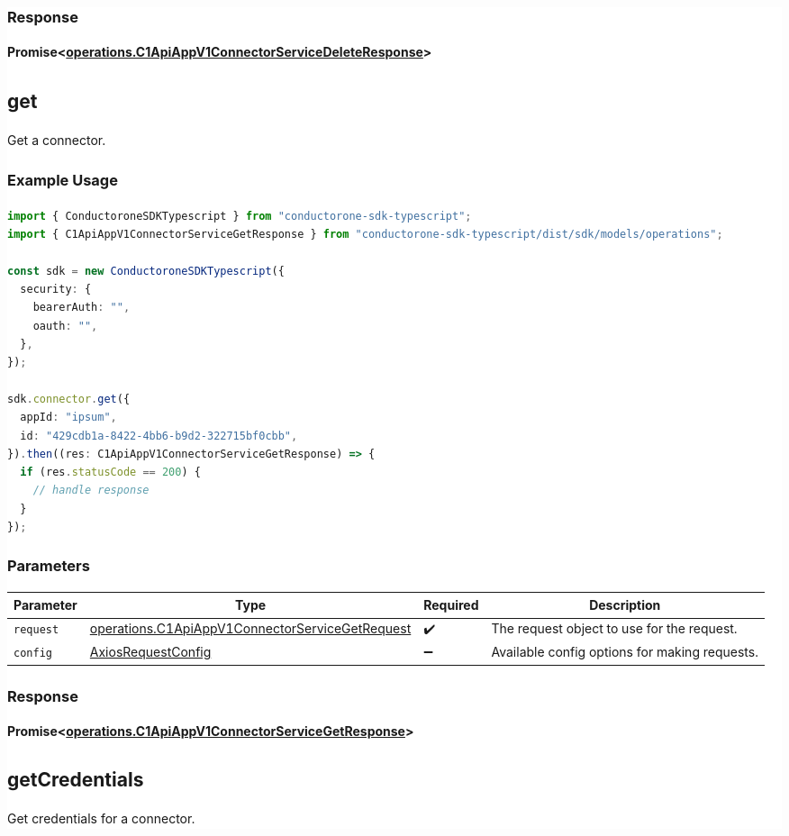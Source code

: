 
### Response

**Promise<[operations.C1ApiAppV1ConnectorServiceDeleteResponse](../../models/operations/c1apiappv1connectorservicedeleteresponse.md)>**


## get

Get a connector.

### Example Usage

```typescript
import { ConductoroneSDKTypescript } from "conductorone-sdk-typescript";
import { C1ApiAppV1ConnectorServiceGetResponse } from "conductorone-sdk-typescript/dist/sdk/models/operations";

const sdk = new ConductoroneSDKTypescript({
  security: {
    bearerAuth: "",
    oauth: "",
  },
});

sdk.connector.get({
  appId: "ipsum",
  id: "429cdb1a-8422-4bb6-b9d2-322715bf0cbb",
}).then((res: C1ApiAppV1ConnectorServiceGetResponse) => {
  if (res.statusCode == 200) {
    // handle response
  }
});
```

### Parameters

| Parameter                                                                                                          | Type                                                                                                               | Required                                                                                                           | Description                                                                                                        |
| ------------------------------------------------------------------------------------------------------------------ | ------------------------------------------------------------------------------------------------------------------ | ------------------------------------------------------------------------------------------------------------------ | ------------------------------------------------------------------------------------------------------------------ |
| `request`                                                                                                          | [operations.C1ApiAppV1ConnectorServiceGetRequest](../../models/operations/c1apiappv1connectorservicegetrequest.md) | :heavy_check_mark:                                                                                                 | The request object to use for the request.                                                                         |
| `config`                                                                                                           | [AxiosRequestConfig](https://axios-http.com/docs/req_config)                                                       | :heavy_minus_sign:                                                                                                 | Available config options for making requests.                                                                      |


### Response

**Promise<[operations.C1ApiAppV1ConnectorServiceGetResponse](../../models/operations/c1apiappv1connectorservicegetresponse.md)>**


## getCredentials

Get credentials for a connector.
